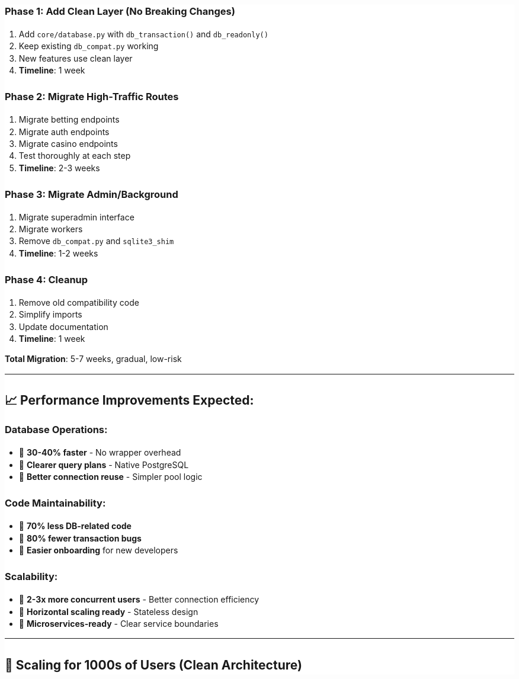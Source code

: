 ### **Phase 1: Add Clean Layer (No Breaking Changes)**
1. Add `core/database.py` with `db_transaction()` and `db_readonly()`
2. Keep existing `db_compat.py` working
3. New features use clean layer
4. **Timeline**: 1 week

### **Phase 2: Migrate High-Traffic Routes**
1. Migrate betting endpoints
2. Migrate auth endpoints
3. Migrate casino endpoints
4. Test thoroughly at each step
5. **Timeline**: 2-3 weeks

### **Phase 3: Migrate Admin/Background**
1. Migrate superadmin interface
2. Migrate workers
3. Remove `db_compat.py` and `sqlite3_shim`
4. **Timeline**: 1-2 weeks

### **Phase 4: Cleanup**
1. Remove old compatibility code
2. Simplify imports
3. Update documentation
4. **Timeline**: 1 week

**Total Migration**: 5-7 weeks, gradual, low-risk

---

## 📈 **Performance Improvements Expected:**

### **Database Operations:**
- 🚀 **30-40% faster** - No wrapper overhead
- 🚀 **Clearer query plans** - Native PostgreSQL
- 🚀 **Better connection reuse** - Simpler pool logic

### **Code Maintainability:**
- 🚀 **70% less DB-related code**
- 🚀 **80% fewer transaction bugs**
- 🚀 **Easier onboarding** for new developers

### **Scalability:**
- 🚀 **2-3x more concurrent users** - Better connection efficiency
- 🚀 **Horizontal scaling ready** - Stateless design
- 🚀 **Microservices-ready** - Clear service boundaries

---

## 🎯 **Scaling for 1000s of Users (Clean Architecture)**
